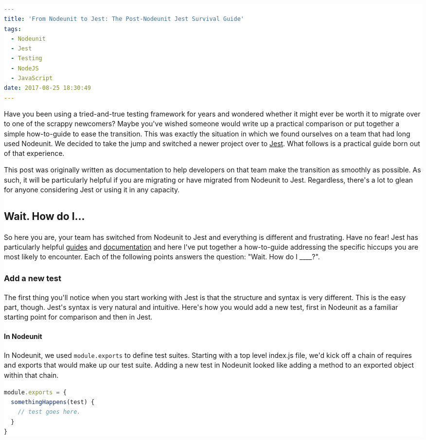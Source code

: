 ```yaml
---
title: 'From Nodeunit to Jest: The Post-Nodeunit Jest Survival Guide'
tags:
  - Nodeunit
  - Jest
  - Testing
  - NodeJS
  - JavaScript
date: 2017-08-25 18:30:49
---
```


Have you been using a tried-and-true testing framework for years and wondered whether it might ever be worth it to migrate over to one of the scrappy newcomers? Maybe you've wished someone would write up a practical comparison or put together a simple how-to-guide to ease the transition. This was exactly the situation in which we found ourselves on a team that had long used Nodeunit. We decided to take the jump and switched a newer project over to [Jest](https://facebook.github.io/jest/https://facebook.github.io/jest/). What follows is a practical guide born out of that experience.



This post was originally written as documentation to help developers on that team make the transition as smoothly as possible. As such, it will be particularly helpful if you are migrating or have migrated from Nodeunit to Jest. Regardless, there's a lot to glean for anyone considering Jest or using it in any capacity.

## Wait. How do I...

So here you are, your team has switched from Nodeunit to Jest and everything is different and frustrating. Have no fear! Jest has particularly helpful [guides](https://facebook.github.io/jest/docs/getting-started.html) and [documentation](https://facebook.github.io/jest/docs/api.html) and here I've put together a how-to-guide addressing the specific hiccups you are most likely to encounter. Each of the following points answers the question: "Wait. How do I ____?".

### Add a new test

The first thing you'll notice when you start working with Jest is that the structure and syntax is very different. This is the easy part, though. Jest's syntax is very natural and intuitive. Here's how you would add a new test, first in Nodeunit as a familiar starting point for comparison and then in Jest.

#### In Nodeunit

In Nodeunit, we used `module.exports` to define test suites. Starting with a top level index.js file, we'd kick off a chain of requires and exports that would make up our test suite. Adding a new test in Nodeunit looked like adding a method to an exported object within that chain.

```JavaScript
module.exports = {
  somethingHappens(test) {
    // test goes here.
  }
}
```
